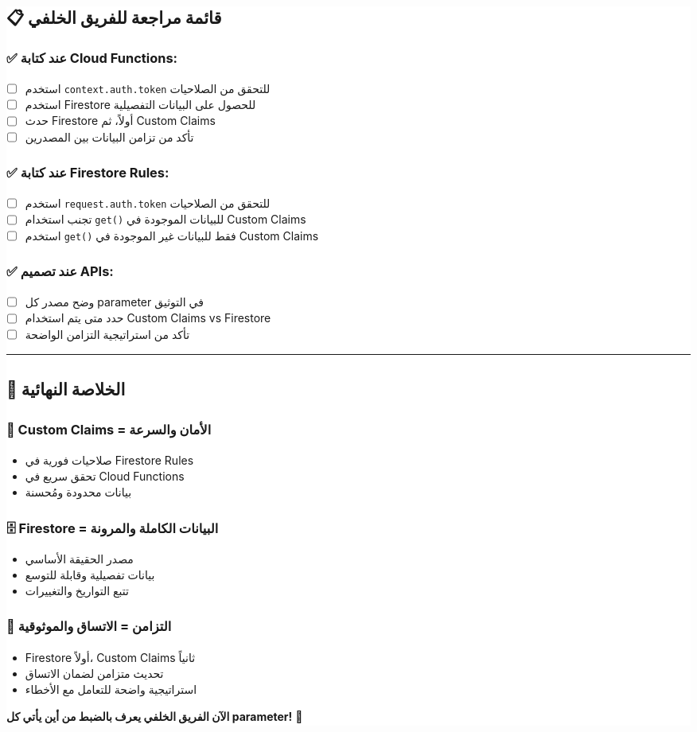 
## 📋 قائمة مراجعة للفريق الخلفي

### ✅ **عند كتابة Cloud Functions:**
- [ ] استخدم `context.auth.token` للتحقق من الصلاحيات
- [ ] استخدم Firestore للحصول على البيانات التفصيلية
- [ ] حدث Firestore أولاً، ثم Custom Claims
- [ ] تأكد من تزامن البيانات بين المصدرين

### ✅ **عند كتابة Firestore Rules:**
- [ ] استخدم `request.auth.token` للتحقق من الصلاحيات
- [ ] تجنب استخدام `get()` للبيانات الموجودة في Custom Claims
- [ ] استخدم `get()` فقط للبيانات غير الموجودة في Custom Claims

### ✅ **عند تصميم APIs:**
- [ ] وضح مصدر كل parameter في التوثيق
- [ ] حدد متى يتم استخدام Custom Claims vs Firestore
- [ ] تأكد من استراتيجية التزامن الواضحة

---

## 🎯 الخلاصة النهائية

### **🔐 Custom Claims = الأمان والسرعة**
- صلاحيات فورية في Firestore Rules
- تحقق سريع في Cloud Functions
- بيانات محدودة ومُحسنة

### **🗄️ Firestore = البيانات الكاملة والمرونة**
- مصدر الحقيقة الأساسي
- بيانات تفصيلية وقابلة للتوسع
- تتبع التواريخ والتغييرات

### **🔄 التزامن = الاتساق والموثوقية**
- Firestore أولاً، Custom Claims ثانياً
- تحديث متزامن لضمان الاتساق
- استراتيجية واضحة للتعامل مع الأخطاء

**الآن الفريق الخلفي يعرف بالضبط من أين يأتي كل parameter!** 🎯
